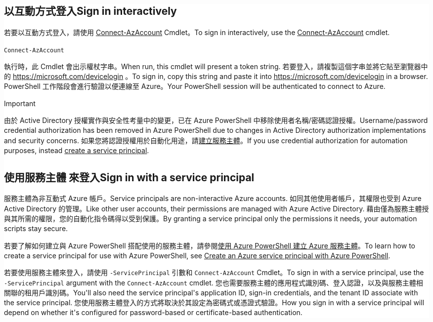 ## <a name="sign-in-interactively"></a><span data-ttu-id="f540c-114">以互動方式登入</span><span class="sxs-lookup"><span data-stu-id="f540c-114">Sign in interactively</span></span>

<span data-ttu-id="f540c-115">若要以互動方式登入，請使用 [Connect-AzAccount](/powershell/module/az.accounts/connect-azaccount) Cmdlet。</span><span class="sxs-lookup"><span data-stu-id="f540c-115">To sign in interactively, use the [Connect-AzAccount](/powershell/module/az.accounts/connect-azaccount) cmdlet.</span></span>

```azurepowershell-interactive
Connect-AzAccount
```

<span data-ttu-id="f540c-116">執行時，此 Cmdlet 會出示權杖字串。</span><span class="sxs-lookup"><span data-stu-id="f540c-116">When run, this cmdlet will present a token string.</span></span> <span data-ttu-id="f540c-117">若要登入，請複製這個字串並將它貼至瀏覽器中的 https://microsoft.com/devicelogin 。</span><span class="sxs-lookup"><span data-stu-id="f540c-117">To sign in, copy this string and paste it into https://microsoft.com/devicelogin in a browser.</span></span> <span data-ttu-id="f540c-118">PowerShell 工作階段會進行驗證以便連線至 Azure。</span><span class="sxs-lookup"><span data-stu-id="f540c-118">Your PowerShell session will be authenticated to connect to Azure.</span></span>

> [!IMPORTANT]
>
> <span data-ttu-id="f540c-119">由於 Active Directory 授權實作與安全性考量中的變更，已在 Azure PowerShell 中移除使用者名稱/密碼認證授權。</span><span class="sxs-lookup"><span data-stu-id="f540c-119">Username/password credential authorization has been removed in Azure PowerShell due to changes in Active Directory authorization implementations and security concerns.</span></span>
> <span data-ttu-id="f540c-120">如果您將認證授權用於自動化用途，請[建立服務主體](create-azure-service-principal-azureps.md)。</span><span class="sxs-lookup"><span data-stu-id="f540c-120">If you use credential authorization for automation purposes, instead [create a service principal](create-azure-service-principal-azureps.md).</span></span>

## <a name="sign-in-with-a-service-principal"></a><span data-ttu-id="f540c-121">使用服務主體 <a name="sp-signin"/> 來登入</span><span class="sxs-lookup"><span data-stu-id="f540c-121">Sign in with a service principal <a name="sp-signin"/></span></span>

<span data-ttu-id="f540c-122">服務主體為非互動式 Azure 帳戶。</span><span class="sxs-lookup"><span data-stu-id="f540c-122">Service principals are non-interactive Azure accounts.</span></span> <span data-ttu-id="f540c-123">如同其他使用者帳戶，其權限也受到 Azure Active Directory 的管理。</span><span class="sxs-lookup"><span data-stu-id="f540c-123">Like other user accounts, their permissions are managed with Azure Active Directory.</span></span> <span data-ttu-id="f540c-124">藉由僅為服務主體授與其所需的權限，您的自動化指令碼得以受到保護。</span><span class="sxs-lookup"><span data-stu-id="f540c-124">By granting a service principal only the permissions it needs, your automation scripts stay secure.</span></span>

<span data-ttu-id="f540c-125">若要了解如何建立與 Azure PowerShell 搭配使用的服務主體，請參閱[使用 Azure PowerShell 建立 Azure 服務主體](create-azure-service-principal-azureps.md)。</span><span class="sxs-lookup"><span data-stu-id="f540c-125">To learn how to create a service principal for use with Azure PowerShell, see [Create an Azure service principal with Azure PowerShell](create-azure-service-principal-azureps.md).</span></span>

<span data-ttu-id="f540c-126">若要使用服務主體來登入，請使用 `-ServicePrincipal` 引數和 `Connect-AzAccount` Cmdlet。</span><span class="sxs-lookup"><span data-stu-id="f540c-126">To sign in with a service principal, use the `-ServicePrincipal` argument with the `Connect-AzAccount` cmdlet.</span></span> <span data-ttu-id="f540c-127">您也需要服務主體的應用程式識別碼、登入認證，以及與服務主體相關聯的租用戶識別碼。</span><span class="sxs-lookup"><span data-stu-id="f540c-127">You'll also need the service principal's application ID, sign-in credentials, and the tenant ID associate with the service principal.</span></span> <span data-ttu-id="f540c-128">您使用服務主體登入的方式將取決於其設定為密碼式或憑證式驗證。</span><span class="sxs-lookup"><span data-stu-id="f540c-128">How you sign in with a service principal will depend on whether it's configured for password-based or certificate-based authentication.</span></span>
